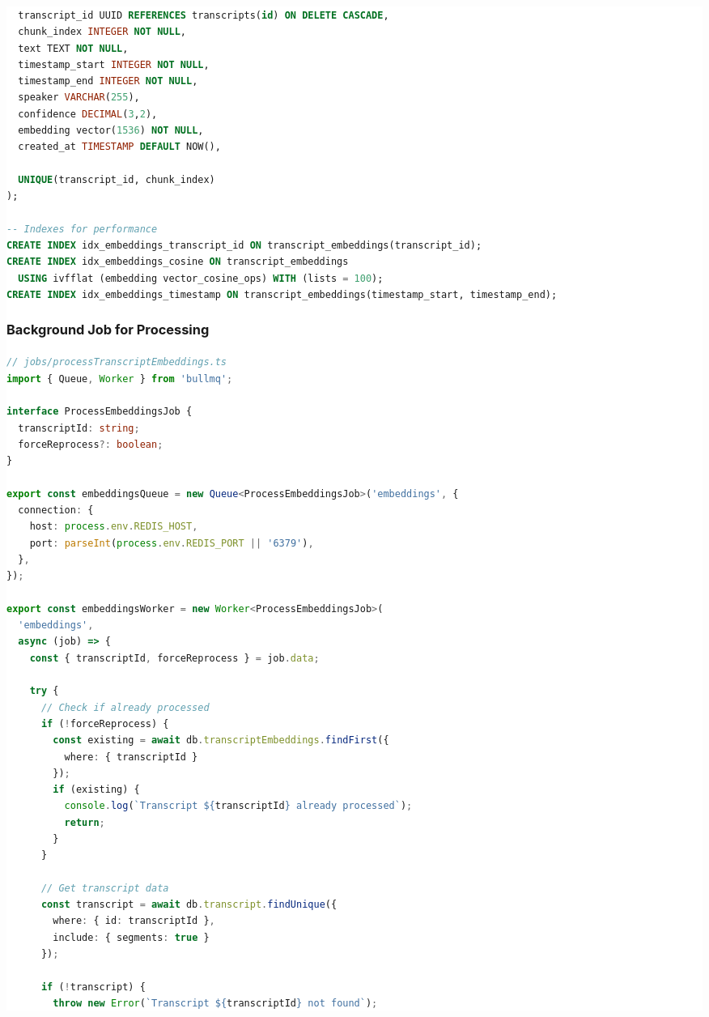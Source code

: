 ```sql
  transcript_id UUID REFERENCES transcripts(id) ON DELETE CASCADE,
  chunk_index INTEGER NOT NULL,
  text TEXT NOT NULL,
  timestamp_start INTEGER NOT NULL,
  timestamp_end INTEGER NOT NULL,
  speaker VARCHAR(255),
  confidence DECIMAL(3,2),
  embedding vector(1536) NOT NULL,
  created_at TIMESTAMP DEFAULT NOW(),
  
  UNIQUE(transcript_id, chunk_index)
);

-- Indexes for performance
CREATE INDEX idx_embeddings_transcript_id ON transcript_embeddings(transcript_id);
CREATE INDEX idx_embeddings_cosine ON transcript_embeddings 
  USING ivfflat (embedding vector_cosine_ops) WITH (lists = 100);
CREATE INDEX idx_embeddings_timestamp ON transcript_embeddings(timestamp_start, timestamp_end);
```

### Background Job for Processing

```typescript
// jobs/processTranscriptEmbeddings.ts
import { Queue, Worker } from 'bullmq';

interface ProcessEmbeddingsJob {
  transcriptId: string;
  forceReprocess?: boolean;
}

export const embeddingsQueue = new Queue<ProcessEmbeddingsJob>('embeddings', {
  connection: {
    host: process.env.REDIS_HOST,
    port: parseInt(process.env.REDIS_PORT || '6379'),
  },
});

export const embeddingsWorker = new Worker<ProcessEmbeddingsJob>(
  'embeddings',
  async (job) => {
    const { transcriptId, forceReprocess } = job.data;
    
    try {
      // Check if already processed
      if (!forceReprocess) {
        const existing = await db.transcriptEmbeddings.findFirst({
          where: { transcriptId }
        });
        if (existing) {
          console.log(`Transcript ${transcriptId} already processed`);
          return;
        }
      }
      
      // Get transcript data
      const transcript = await db.transcript.findUnique({
        where: { id: transcriptId },
        include: { segments: true }
      });
      
      if (!transcript) {
        throw new Error(`Transcript ${transcriptId} not found`);
```